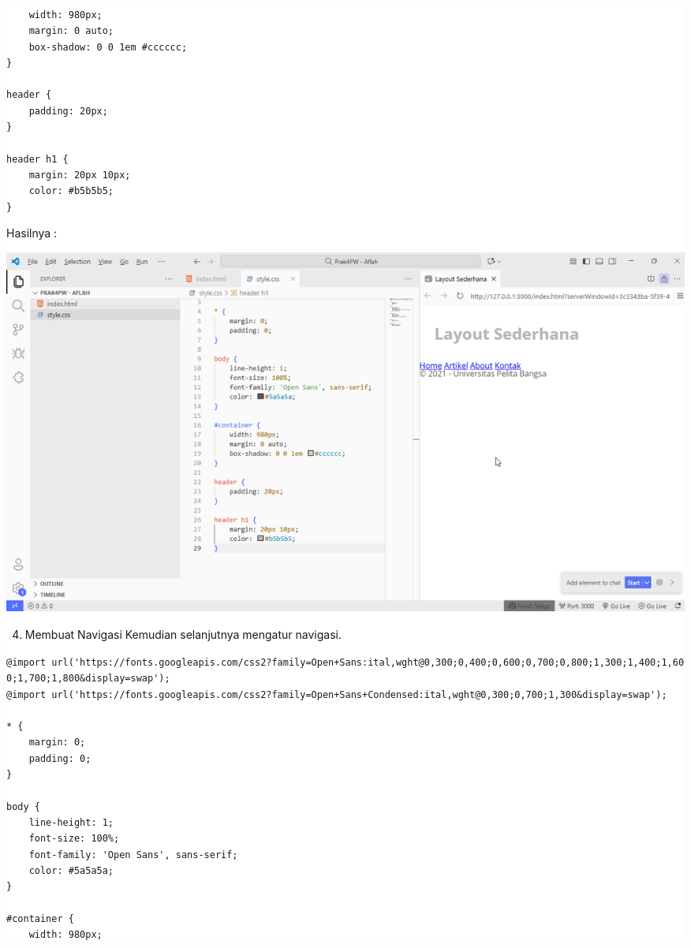 ```
    width: 980px;
    margin: 0 auto;
    box-shadow: 0 0 1em #cccccc;
}

header {
    padding: 20px;
}

header h1 {
    margin: 20px 10px;
    color: #b5b5b5;
}
```

Hasilnya : 

![gambar](https://github.com/Abcdeflahhh/Lab4WEBPW/blob/08b5b9f417adecafe15c24ae11f3293b7640d876/image/2025-10-16%2016_53_19-Layout%20Sederhana%20-%20Prak4PW%20-%20Aflah%20-%20Visual%20Studio%20Code.png44.png)

4. Membuat Navigasi
Kemudian selanjutnya mengatur navigasi.
```
@import url('https://fonts.googleapis.com/css2?family=Open+Sans:ital,wght@0,300;0,400;0,600;0,700;0,800;1,300;1,400;1,600;1,700;1,800&display=swap');
@import url('https://fonts.googleapis.com/css2?family=Open+Sans+Condensed:ital,wght@0,300;0,700;1,300&display=swap');

* {
    margin: 0;
    padding: 0;
}

body {
    line-height: 1;
    font-size: 100%;
    font-family: 'Open Sans', sans-serif;
    color: #5a5a5a;
}

#container {
    width: 980px;
```